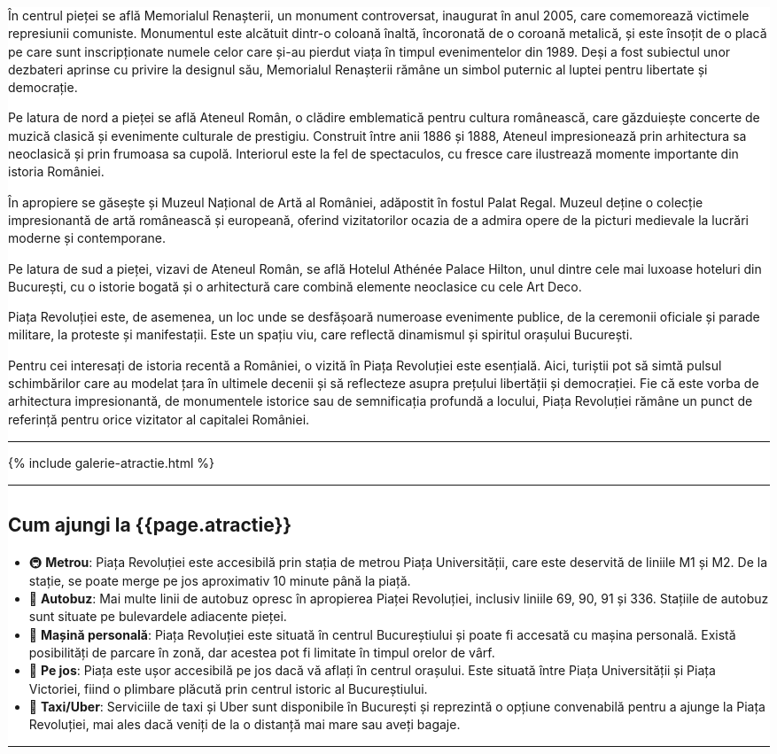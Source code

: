 În centrul pieței se află Memorialul Renașterii, un monument controversat, inaugurat în anul 2005, care comemorează victimele represiunii comuniste. Monumentul este alcătuit dintr-o coloană înaltă, încoronată de o coroană metalică, și este însoțit de o placă pe care sunt inscripționate numele celor care și-au pierdut viața în timpul evenimentelor din 1989. Deși a fost subiectul unor dezbateri aprinse cu privire la designul său, Memorialul Renașterii rămâne un simbol puternic al luptei pentru libertate și democrație.

Pe latura de nord a pieței se află Ateneul Român, o clădire emblematică pentru cultura românească, care găzduiește concerte de muzică clasică și evenimente culturale de prestigiu. Construit între anii 1886 și 1888, Ateneul impresionează prin arhitectura sa neoclasică și prin frumoasa sa cupolă. Interiorul este la fel de spectaculos, cu fresce care ilustrează momente importante din istoria României.

În apropiere se găsește și Muzeul Național de Artă al României, adăpostit în fostul Palat Regal. Muzeul deține o colecție impresionantă de artă românească și europeană, oferind vizitatorilor ocazia de a admira opere de la picturi medievale la lucrări moderne și contemporane.

Pe latura de sud a pieței, vizavi de Ateneul Român, se află Hotelul Athénée Palace Hilton, unul dintre cele mai luxoase hoteluri din București, cu o istorie bogată și o arhitectură care combină elemente neoclasice cu cele Art Deco.

Piața Revoluției este, de asemenea, un loc unde se desfășoară numeroase evenimente publice, de la ceremonii oficiale și parade militare, la proteste și manifestații. Este un spațiu viu, care reflectă dinamismul și spiritul orașului București.

Pentru cei interesați de istoria recentă a României, o vizită în Piața Revoluției este esențială. Aici, turiștii pot să simtă pulsul schimbărilor care au modelat țara în ultimele decenii și să reflecteze asupra prețului libertății și democrației. Fie că este vorba de arhitectura impresionantă, de monumentele istorice sau de semnificația profundă a locului, Piața Revoluției rămâne un punct de referință pentru orice vizitator al capitalei României.

</div>
</div>

<hr class="hr-s1">

{% include galerie-atractie.html %}

<div class="row jt">
<div class="col-lg-8 col-12 no-list" markdown="1">

---
## Cum ajungi la {{page.atractie}}

- 🚇 **Metrou**: Piața Revoluției este accesibilă prin stația de metrou Piața Universității, care este deservită de liniile M1 și M2. De la stație, se poate merge pe jos aproximativ 10 minute până la piață.
- 🚌 **Autobuz**: Mai multe linii de autobuz opresc în apropierea Piaței Revoluției, inclusiv liniile 69, 90, 91 și 336. Stațiile de autobuz sunt situate pe bulevardele adiacente pieței.
- 🚗 **Mașină personală**: Piața Revoluției este situată în centrul Bucureștiului și poate fi accesată cu mașina personală. Există posibilități de parcare în zonă, dar acestea pot fi limitate în timpul orelor de vârf.
- 🚶 **Pe jos**: Piața este ușor accesibilă pe jos dacă vă aflați în centrul orașului. Este situată între Piața Universității și Piața Victoriei, fiind o plimbare plăcută prin centrul istoric al Bucureștiului.
- 🚖 **Taxi/Uber**: Serviciile de taxi și Uber sunt disponibile în București și reprezintă o opțiune convenabilă pentru a ajunge la Piața Revoluției, mai ales dacă veniți de la o distanță mai mare sau aveți bagaje.

---